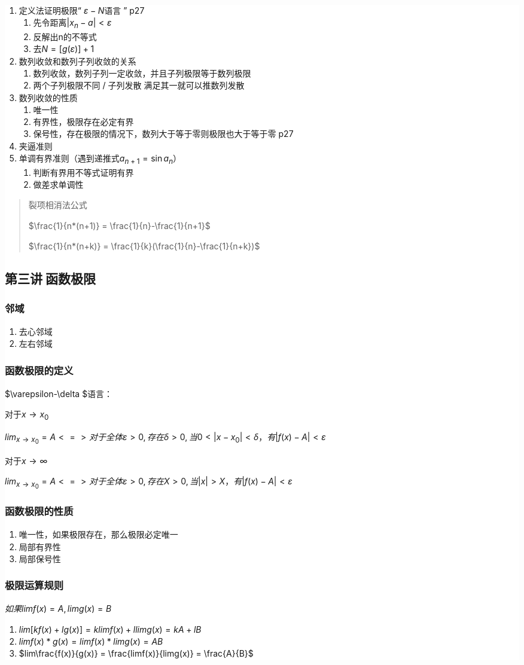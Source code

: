 1. 定义法证明极限“ $\varepsilon-N$语言 ”  p27
   1. 先令距离$|x_n-a|< \varepsilon$
   2. 反解出n的不等式
   3. 去$N=[g(\varepsilon)]+1$
2. 数列收敛和数列子列收敛的关系
   1. 数列收敛，数列子列一定收敛，并且子列极限等于数列极限
   2. 两个子列极限不同 / 子列发散 满足其一就可以推数列发散
3. 数列收敛的性质
   1. 唯一性
   2. 有界性，极限存在必定有界
   3. 保号性，存在极限的情况下，数列大于等于零则极限也大于等于零 p27
4. 夹逼准则
5. 单调有界准则（遇到递推式$a_{n+1}= \sin{a_n}$）
   1. 判断有界用不等式证明有界
   2. 做差求单调性

> 裂项相消法公式
>
> $\frac{1}{n*(n+1)} = \frac{1}{n}-\frac{1}{n+1}$
>
> $\frac{1}{n*(n+k)} = \frac{1}{k}(\frac{1}{n}-\frac{1}{n+k})$

## 第三讲 函数极限

### 邻域

1. 去心邻域
2. 左右邻域

### 函数极限的定义

$\varepsilon-\delta $语言：

对于$x\to x_0$

$lim_{x\to x_0}=A<=>对于全体\varepsilon>0,存在\delta>0,当0<|x-x_0|<\delta，有|f(x)-A|<\varepsilon$

对于$x\to\infty$

$lim_{x\to x_0}=A<=>对于全体\varepsilon>0,存在X>0,当|x|>X，有|f(x)-A|<\varepsilon$

### 函数极限的性质

1. 唯一性，如果极限存在，那么极限必定唯一
2. 局部有界性
3. 局部保号性

### 极限运算规则

 $如果limf(x)=A,limg(x)=B$

1. $lim[kf(x)+lg(x)] = klimf(x)+llimg(x)= kA+lB$
2. $limf(x)*g(x) = limf(x)*limg(x) = AB$
3. $lim\frac{f(x)}{g(x)} = \frac{limf(x)}{limg(x)} = \frac{A}{B}$
